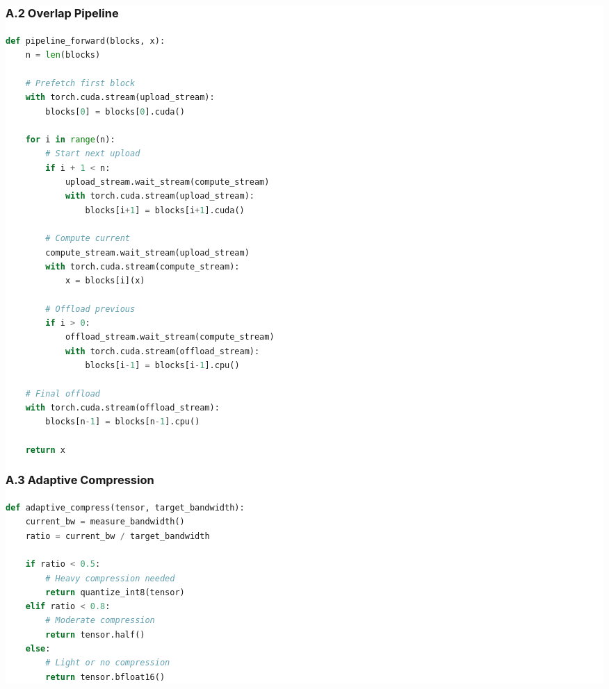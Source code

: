 ### A.2 Overlap Pipeline

```python
def pipeline_forward(blocks, x):
    n = len(blocks)
    
    # Prefetch first block
    with torch.cuda.stream(upload_stream):
        blocks[0] = blocks[0].cuda()
    
    for i in range(n):
        # Start next upload
        if i + 1 < n:
            upload_stream.wait_stream(compute_stream)
            with torch.cuda.stream(upload_stream):
                blocks[i+1] = blocks[i+1].cuda()
        
        # Compute current
        compute_stream.wait_stream(upload_stream)
        with torch.cuda.stream(compute_stream):
            x = blocks[i](x)
        
        # Offload previous
        if i > 0:
            offload_stream.wait_stream(compute_stream)
            with torch.cuda.stream(offload_stream):
                blocks[i-1] = blocks[i-1].cpu()
    
    # Final offload
    with torch.cuda.stream(offload_stream):
        blocks[n-1] = blocks[n-1].cpu()
    
    return x
```

### A.3 Adaptive Compression

```python
def adaptive_compress(tensor, target_bandwidth):
    current_bw = measure_bandwidth()
    ratio = current_bw / target_bandwidth
    
    if ratio < 0.5:
        # Heavy compression needed
        return quantize_int8(tensor)
    elif ratio < 0.8:
        # Moderate compression
        return tensor.half()
    else:
        # Light or no compression
        return tensor.bfloat16()
```